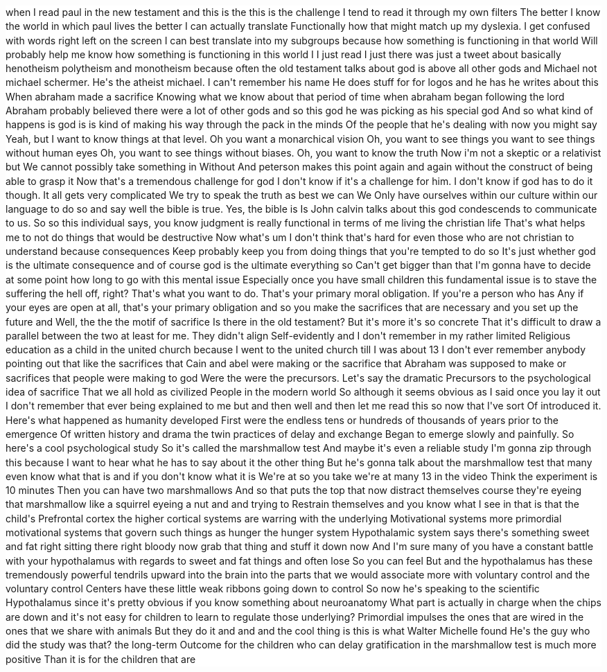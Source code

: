 when I read paul in the new testament and this is the this is the challenge I tend to read it through my own filters The better I know the world in which paul lives the better I can actually translate Functionally how that might match up my dyslexia. I get confused with words right left on the screen I can best translate into my subgroups because how something is functioning in that world Will probably help me know how something is functioning in this world I I just read I just there was just a tweet about basically henotheism polytheism and monotheism because often the old testament talks about god is above all other gods and Michael not michael schermer. He's the atheist michael. I can't remember his name He does stuff for for logos and he has he writes about this When abraham made a sacrifice Knowing what we know about that period of time when abraham began following the lord Abraham probably believed there were a lot of other gods and so this god he was picking as his special god And so what kind of happens is god is is kind of making his way through the pack in the minds Of the people that he's dealing with now you might say Yeah, but I want to know things at that level. Oh you want a monarchical vision Oh, you want to see things you want to see things without human eyes Oh, you want to see things without biases. Oh, you want to know the truth Now i'm not a skeptic or a relativist but We cannot possibly take something in Without And peterson makes this point again and again without the construct of being able to grasp it Now that's a tremendous challenge for god I don't know if it's a challenge for him. I don't know if god has to do it though. It all gets very complicated We try to speak the truth as best we can We Only have ourselves within our culture within our language to do so and say well the bible is true. Yes, the bible is Is John calvin talks about this god condescends to communicate to us. So so this individual says, you know judgment is really functional in terms of me living the christian life That's what helps me to not do things that would be destructive Now what's um I don't think that's hard for even those who are not christian to understand because consequences Keep probably keep you from doing things that you're tempted to do so It's just whether god is the ultimate consequence and of course god is the ultimate everything so Can't get bigger than that I'm gonna have to decide at some point how long to go with this mental issue Especially once you have small children this fundamental issue is to stave the suffering the hell off, right? That's what you want to do. That's your primary moral obligation. If you're a person who has Any if your eyes are open at all, that's your primary obligation and so you make the sacrifices that are necessary and you set up the future and Well, the the the motif of sacrifice Is there in the old testament? But it's more it's so concrete That it's difficult to draw a parallel between the two at least for me. They didn't align Self-evidently and I don't remember in my rather limited Religious education as a child in the united church because I went to the united church till I was about 13 I don't ever remember anybody pointing out that like the sacrifices that Cain and abel were making or the sacrifice that Abraham was supposed to make or sacrifices that people were making to god Were the were the precursors. Let's say the dramatic Precursors to the psychological idea of sacrifice That we all hold as civilized People in the modern world So although it seems obvious as I said once you lay it out I don't remember that ever being explained to me but and then well and then let me read this so now that I've sort Of introduced it. Here's what happened as humanity developed First were the endless tens or hundreds of thousands of years prior to the emergence Of written history and drama the twin practices of delay and exchange Began to emerge slowly and painfully. So here's a cool psychological study So it's called the marshmallow test And maybe it's even a reliable study I'm gonna zip through this because I want to hear what he has to say about it the other thing But he's gonna talk about the marshmallow test that many even know what that is and if you don't know what it is We're at so you take we're at many 13 in the video Think the experiment is 10 minutes Then you can have two marshmallows And so that puts the top that now distract themselves course they're eyeing that marshmallow like a squirrel eyeing a nut and and trying to Restrain themselves and you know what I see in that is that the child's Prefrontal cortex the higher cortical systems are warring with the underlying Motivational systems more primordial motivational systems that govern such things as hunger the hunger system Hypothalamic system says there's something sweet and fat right sitting there right bloody now grab that thing and stuff it down now And I'm sure many of you have a constant battle with your hypothalamus with regards to sweet and fat things and often lose So you can feel But and the hypothalamus has these tremendously powerful tendrils upward into the brain into the parts that we would associate more with voluntary control and the voluntary control Centers have these little weak ribbons going down to control So now he's speaking to the scientific Hypothalamus since it's pretty obvious if you know something about neuroanatomy What part is actually in charge when the chips are down and it's not easy for children to learn to regulate those underlying? Primordial impulses the ones that are wired in the ones that we share with animals But they do it and and and the cool thing is this is what Walter Michelle found He's the guy who did the study was that? the long-term Outcome for the children who can delay gratification in the marshmallow test is much more positive Than it is for the children that are